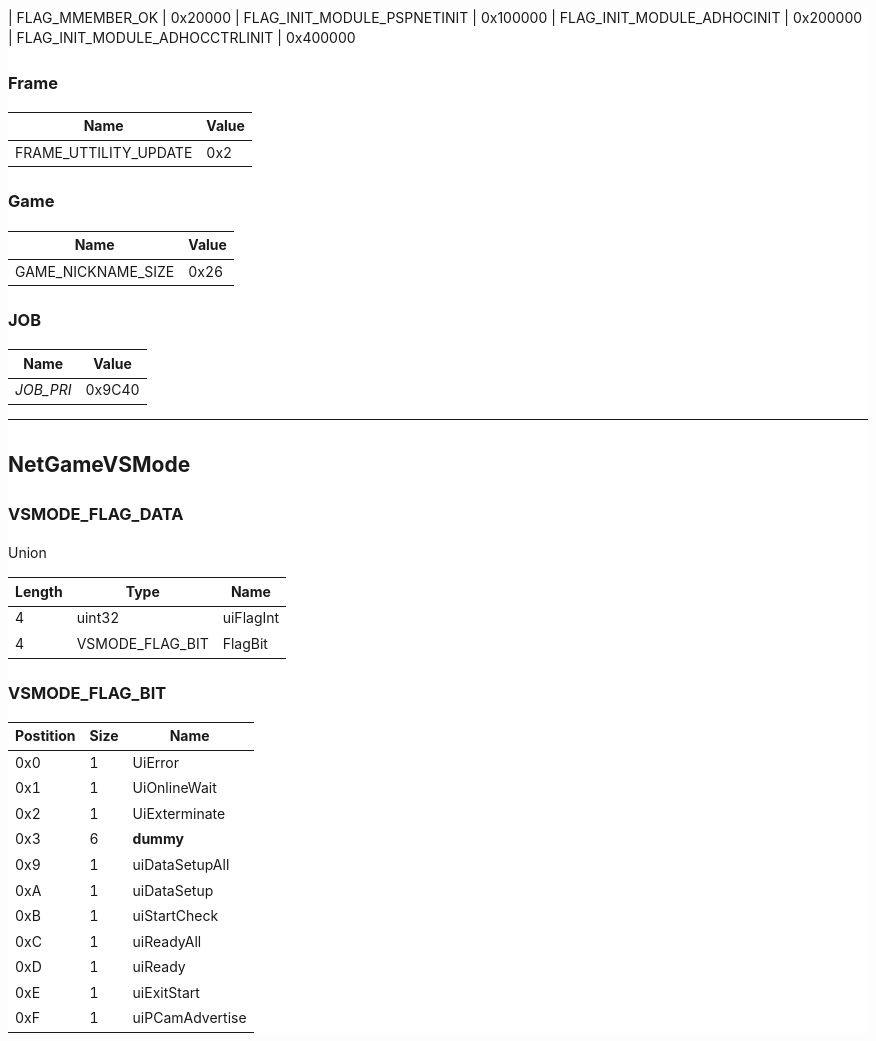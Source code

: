 | FLAG_MMEMBER_OK                | 0x20000
| FLAG_INIT_MODULE_PSPNETINIT    | 0x100000
| FLAG_INIT_MODULE_ADHOCINIT     | 0x200000
| FLAG_INIT_MODULE_ADHOCCTRLINIT | 0x400000

### Frame

| Name                  | Value
|-----------------------|------
| FRAME_UTTILITY_UPDATE | 0x2

### Game

| Name               | Value
|--------------------|------
| GAME_NICKNAME_SIZE | 0x26

### JOB

| Name      | Value
|-----------|------
| _JOB_PRI_ | 0x9C40

___

## NetGameVSMode

### VSMODE_FLAG_DATA

Union

| Length | Type            | Name
|--------|-----------------|-----
| 4      | uint32          | uiFlagInt
| 4      | VSMODE_FLAG_BIT | FlagBit

### VSMODE_FLAG_BIT

| Postition | Size | Name            |
|-----------|------|-----------------|
| 0x0       | 1    | UiError         |
| 0x1       | 1    | UiOnlineWait    |
| 0x2       | 1    | UiExterminate   |
| 0x3       | 6    | __dummy__       |
| 0x9       | 1    | uiDataSetupAll  |
| 0xA       | 1    | uiDataSetup     |
| 0xB       | 1    | uiStartCheck    |
| 0xC       | 1    | uiReadyAll      |
| 0xD       | 1    | uiReady         |
| 0xE       | 1    | uiExitStart     |
| 0xF       | 1    | uiPCamAdvertise |